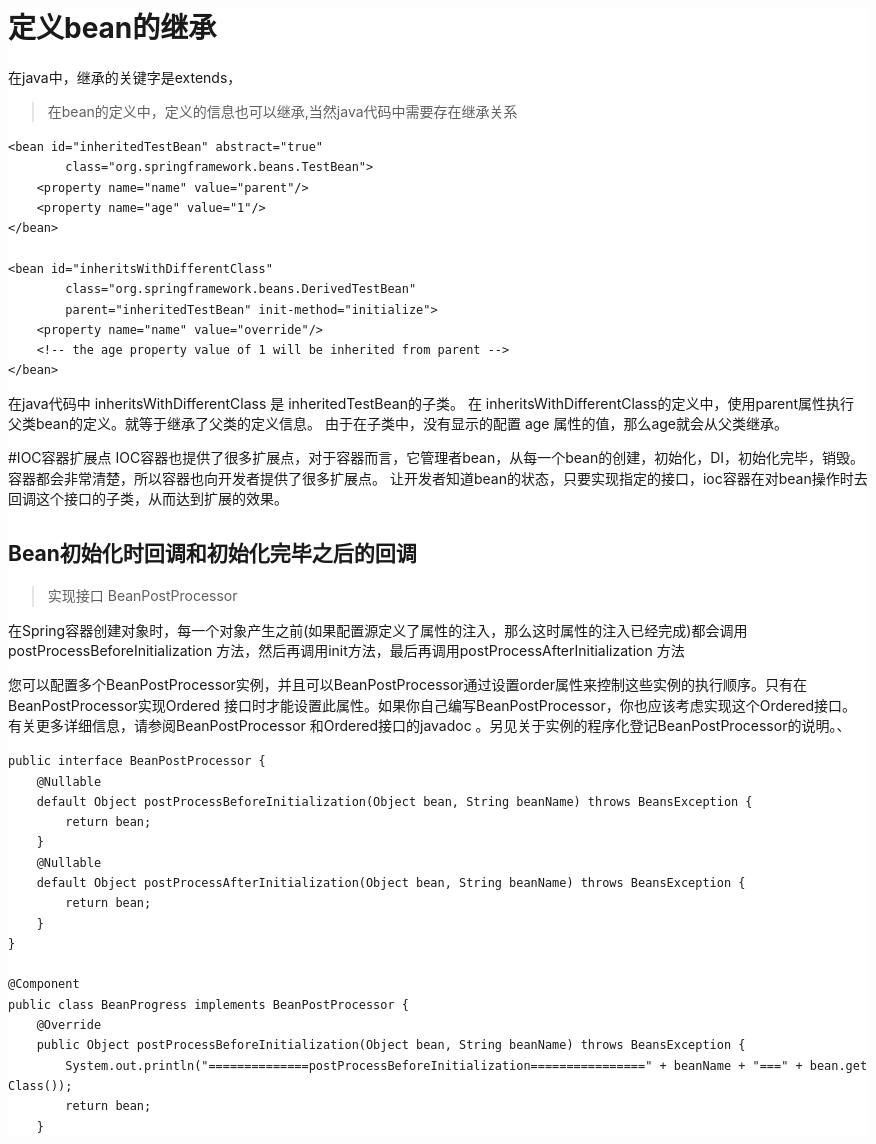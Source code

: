  
# 定义bean的继承
在java中，继承的关键字是extends，
>在bean的定义中，定义的信息也可以继承,当然java代码中需要存在继承关系

    <bean id="inheritedTestBean" abstract="true"
            class="org.springframework.beans.TestBean">
        <property name="name" value="parent"/>
        <property name="age" value="1"/>
    </bean>
    
    <bean id="inheritsWithDifferentClass"
            class="org.springframework.beans.DerivedTestBean"
            parent="inheritedTestBean" init-method="initialize">  
        <property name="name" value="override"/>
        <!-- the age property value of 1 will be inherited from parent -->
    </bean>

在java代码中 inheritsWithDifferentClass 是 inheritedTestBean的子类。
在 inheritsWithDifferentClass的定义中，使用parent属性执行父类bean的定义。就等于继承了父类的定义信息。
由于在子类中，没有显示的配置 age 属性的值，那么age就会从父类继承。

#IOC容器扩展点
IOC容器也提供了很多扩展点，对于容器而言，它管理者bean，从每一个bean的创建，初始化，DI，初始化完毕，销毁。容器都会非常清楚，所以容器也向开发者提供了很多扩展点。
让开发者知道bean的状态，只要实现指定的接口，ioc容器在对bean操作时去回调这个接口的子类，从而达到扩展的效果。
##  Bean初始化时回调和初始化完毕之后的回调
>实现接口 BeanPostProcessor

在Spring容器创建对象时，每一个对象产生之前(如果配置源定义了属性的注入，那么这时属性的注入已经完成)都会调用 postProcessBeforeInitialization 方法，然后再调用init方法，最后再调用postProcessAfterInitialization 方法

您可以配置多个BeanPostProcessor实例，并且可以BeanPostProcessor通过设置order属性来控制这些实例的执行顺序。只有在BeanPostProcessor实现Ordered 接口时才能设置此属性。如果你自己编写BeanPostProcessor，你也应该考虑实现这个Ordered接口。有关更多详细信息，请参阅BeanPostProcessor 和Ordered接口的javadoc 。另见关于实例的程序化登记BeanPostProcessor的说明。、

    public interface BeanPostProcessor {
    	@Nullable
    	default Object postProcessBeforeInitialization(Object bean, String beanName) throws BeansException {
    		return bean;
    	}
    	@Nullable
    	default Object postProcessAfterInitialization(Object bean, String beanName) throws BeansException {
    		return bean;
    	}
    }
    
    @Component
    public class BeanProgress implements BeanPostProcessor {
        @Override
        public Object postProcessBeforeInitialization(Object bean, String beanName) throws BeansException {
            System.out.println("==============postProcessBeforeInitialization================" + beanName + "===" + bean.getClass());
            return bean;
        }
    